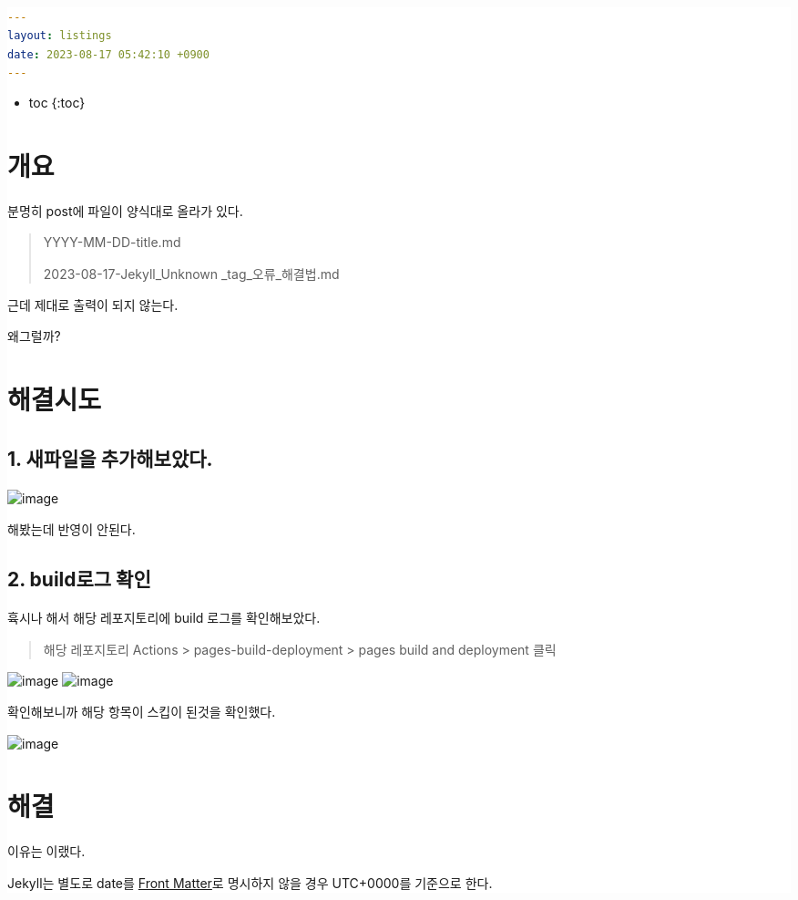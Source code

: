 ```yaml
---
layout: listings
date: 2023-08-17 05:42:10 +0900
---
```

* toc
{:toc}

# 개요

분명히 post에 파일이 양식대로 올라가 있다.

>  YYYY-MM-DD-title.md
>
> 2023-08-17-Jekyll_Unknown _tag_오류_해결법.md

근데 제대로 출력이 되지 않는다.

왜그럴까?

# 해결시도

## 1. 새파일을 추가해보았다.

<img width="440" alt="image" src="https://user-images.githubusercontent.com/102304046/261130559-45879c7f-0cf0-497a-a523-addd17f7a8d6.png">

해봤는데 반영이 안된다.

## 2. build로그 확인

휵시나 해서 해당 레포지토리에 build 로그를 확인해보았다.

> 해당 레포지토리 Actions > pages-build-deployment > pages build and deployment 클릭

<img width="650" alt="image" src="https://user-images.githubusercontent.com/102304046/261130636-8003cf87-63ee-4e9c-a225-c0c600df83cb.png">


<img width="650" alt="image" src="https://user-images.githubusercontent.com/102304046/261130682-64a26597-bec5-466d-96a4-2a3af6a2db7d.png">

확인해보니까 해당 항목이 스킵이 된것을 확인했다.

<img width="646" alt="image" src="https://user-images.githubusercontent.com/102304046/261130804-c4c8679b-41ef-4061-9bdc-36266f974bc4.png">



# 해결

이유는 이랬다.

Jekyll는 별도로 date를 [Front Matter](https://jekyllrb.com/docs/front-matter/)로 명시하지 않을 경우 UTC+0000를 기준으로 한다.
